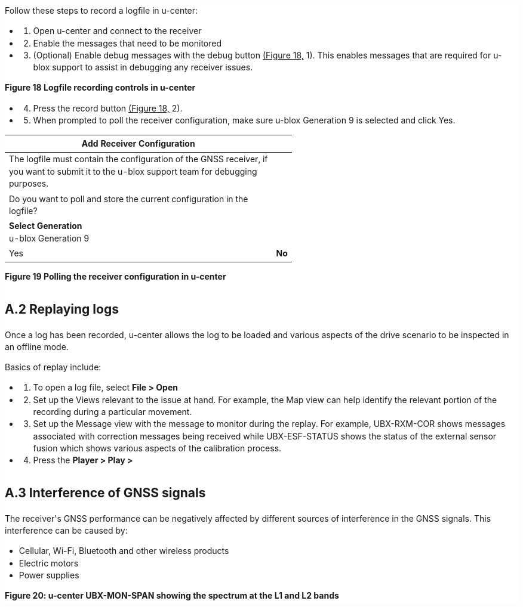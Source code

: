 Follow these steps to record a logfile in u-center:

- 1. Open u-center and connect to the receiver
- 2. Enable the messages that need to be monitored
- 3. (Optional) Enable debug messages with the debug button [\(Figure 18,](#page-24-4) 1). This enables messages that are required for u-blox support to assist in debugging any receiver issues.



<span id="page-24-4"></span>**Figure 18 Logfile recording controls in u-center**

- 4. Press the record button [\(Figure 18,](#page-24-4) 2).
- 5. When prompted to poll the receiver configuration, make sure u-blox Generation 9 is selected and click Yes.

| <b>Add Receiver Configuration</b>                                                                                                                  |           |
|----------------------------------------------------------------------------------------------------------------------------------------------------|-----------|
| The logfile must contain the configuration of the GNSS receiver, if<br>you want to submit it to the u-blox support team for debugging<br>purposes. |           |
| Do you want to poll and store the current configuration in the<br>logfile?                                                                         |           |
| <b>Select Generation</b><br>u-blox Generation 9                                                                                                    |           |
| Yes                                                                                                                                                | <b>No</b> |

**Figure 19 Polling the receiver configuration in u-center**

## <span id="page-24-2"></span>**A.2 Replaying logs**

Once a log has been recorded, u-center allows the log to be loaded and various aspects of the drive scenario to be inspected in an offline mode.

Basics of replay include:

- 1. To open a log file, select **File > Open**
- 2. Set up the Views relevant to the issue at hand. For example, the Map view can help identify the relevant portion of the recording during a particular movement.
- 3. Set up the Message view with the message to monitor during the replay. For example, UBX-RXM-COR shows messages associated with correction messages being received while UBX-ESF-STATUS shows the status of the external sensor fusion which shows various aspects of the calibration process.
- 4. Press the **Player > Play >** <message play rate>

## <span id="page-24-3"></span>**A.3 Interference of GNSS signals**

The receiver's GNSS performance can be negatively affected by different sources of interference in the GNSS signals. This interference can be caused by:

- Cellular, Wi-Fi, Bluetooth and other wireless products
- Electric motors
- Power supplies





**Figure 20: u-center UBX-MON-SPAN showing the spectrum at the L1 and L2 bands**
